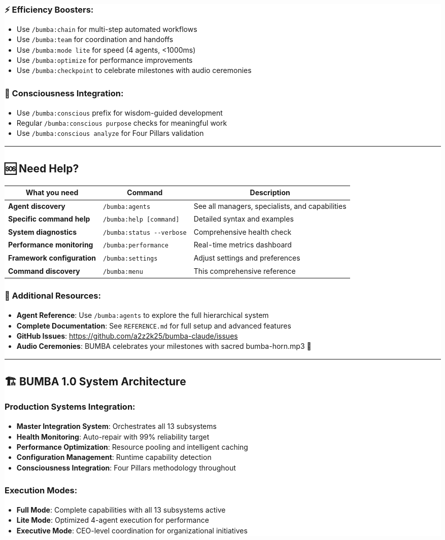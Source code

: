 ### **⚡ Efficiency Boosters:**
- Use `/bumba:chain` for multi-step automated workflows
- Use `/bumba:team` for coordination and handoffs
- Use `/bumba:mode lite` for speed (4 agents, <1000ms)
- Use `/bumba:optimize` for performance improvements
- Use `/bumba:checkpoint` to celebrate milestones with audio ceremonies

### **🧠 Consciousness Integration:**
- Use `/bumba:conscious` prefix for wisdom-guided development
- Regular `/bumba:conscious purpose` checks for meaningful work
- Use `/bumba:conscious analyze` for Four Pillars validation

---

## 🆘 Need Help?

| What you need | Command | Description |
|---------------|---------|-------------|
| **Agent discovery** | `/bumba:agents` | See all managers, specialists, and capabilities |
| **Specific command help** | `/bumba:help [command]` | Detailed syntax and examples |
| **System diagnostics** | `/bumba:status --verbose` | Comprehensive health check |
| **Performance monitoring** | `/bumba:performance` | Real-time metrics dashboard |
| **Framework configuration** | `/bumba:settings` | Adjust settings and preferences |
| **Command discovery** | `/bumba:menu` | This comprehensive reference |

### **🔗 Additional Resources:**
- **Agent Reference**: Use `/bumba:agents` to explore the full hierarchical system
- **Complete Documentation**: See `REFERENCE.md` for full setup and advanced features
- **GitHub Issues**: https://github.com/a2z2k25/bumba-claude/issues
- **Audio Ceremonies**: BUMBA celebrates your milestones with sacred bumba-horn.mp3 🏁

---

## 🏗️ BUMBA 1.0 System Architecture

### **Production Systems Integration:**
- **Master Integration System**: Orchestrates all 13 subsystems
- **Health Monitoring**: Auto-repair with 99% reliability target
- **Performance Optimization**: Resource pooling and intelligent caching
- **Configuration Management**: Runtime capability detection
- **Consciousness Integration**: Four Pillars methodology throughout

### **Execution Modes:**
- **Full Mode**: Complete capabilities with all 13 subsystems active
- **Lite Mode**: Optimized 4-agent execution for performance
- **Executive Mode**: CEO-level coordination for organizational initiatives
